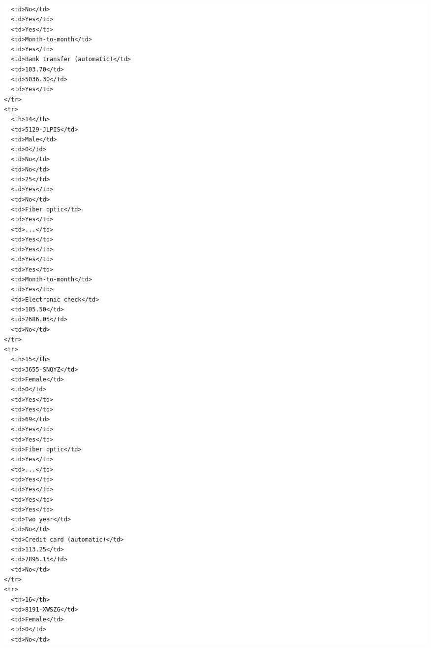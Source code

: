       <td>No</td>
      <td>Yes</td>
      <td>Yes</td>
      <td>Month-to-month</td>
      <td>Yes</td>
      <td>Bank transfer (automatic)</td>
      <td>103.70</td>
      <td>5036.30</td>
      <td>Yes</td>
    </tr>
    <tr>
      <th>14</th>
      <td>5129-JLPIS</td>
      <td>Male</td>
      <td>0</td>
      <td>No</td>
      <td>No</td>
      <td>25</td>
      <td>Yes</td>
      <td>No</td>
      <td>Fiber optic</td>
      <td>Yes</td>
      <td>...</td>
      <td>Yes</td>
      <td>Yes</td>
      <td>Yes</td>
      <td>Yes</td>
      <td>Month-to-month</td>
      <td>Yes</td>
      <td>Electronic check</td>
      <td>105.50</td>
      <td>2686.05</td>
      <td>No</td>
    </tr>
    <tr>
      <th>15</th>
      <td>3655-SNQYZ</td>
      <td>Female</td>
      <td>0</td>
      <td>Yes</td>
      <td>Yes</td>
      <td>69</td>
      <td>Yes</td>
      <td>Yes</td>
      <td>Fiber optic</td>
      <td>Yes</td>
      <td>...</td>
      <td>Yes</td>
      <td>Yes</td>
      <td>Yes</td>
      <td>Yes</td>
      <td>Two year</td>
      <td>No</td>
      <td>Credit card (automatic)</td>
      <td>113.25</td>
      <td>7895.15</td>
      <td>No</td>
    </tr>
    <tr>
      <th>16</th>
      <td>8191-XWSZG</td>
      <td>Female</td>
      <td>0</td>
      <td>No</td>